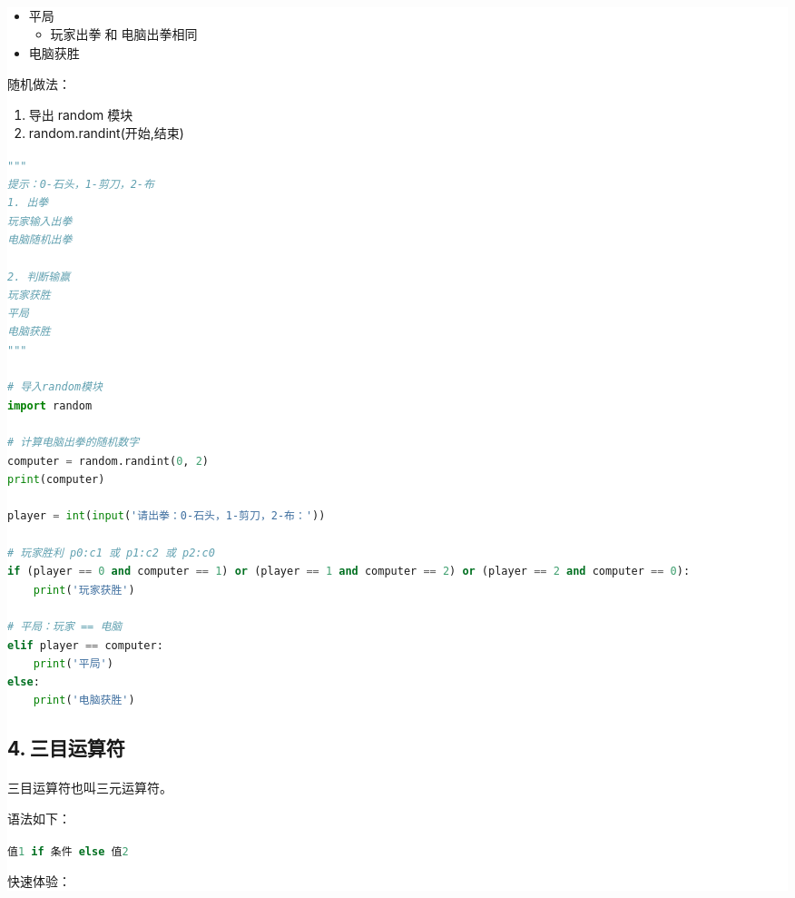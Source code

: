   - 平局
    - 玩家出拳 和 电脑出拳相同
  - 电脑获胜

随机做法：

1. 导出 random 模块
2. random.randint(开始,结束)

```python
"""
提示：0-石头，1-剪刀，2-布
1. 出拳
玩家输入出拳
电脑随机出拳

2. 判断输赢
玩家获胜
平局
电脑获胜
"""

# 导入random模块
import random

# 计算电脑出拳的随机数字
computer = random.randint(0, 2)
print(computer)

player = int(input('请出拳：0-石头，1-剪刀，2-布：'))

# 玩家胜利 p0:c1 或 p1:c2 或 p2:c0
if (player == 0 and computer == 1) or (player == 1 and computer == 2) or (player == 2 and computer == 0):
    print('玩家获胜')

# 平局：玩家 == 电脑
elif player == computer:
    print('平局')
else:
    print('电脑获胜')
```

## 4. 三目运算符

三目运算符也叫三元运算符。

语法如下：

```python
值1 if 条件 else 值2
```

快速体验：

